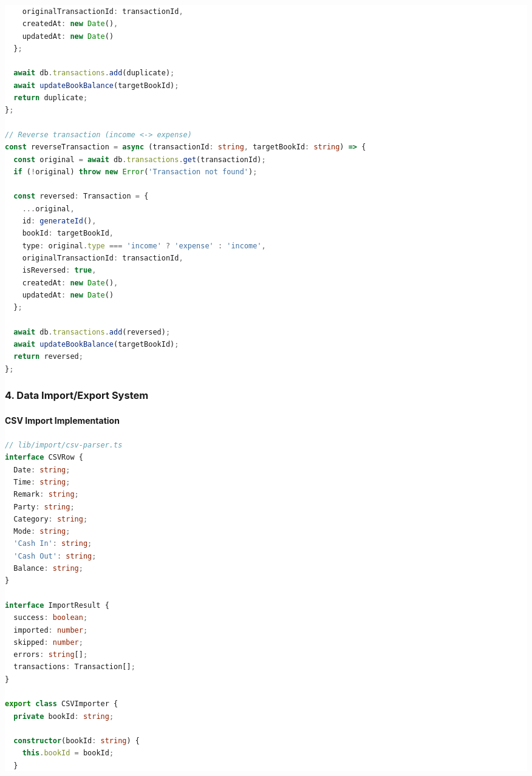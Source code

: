 ```typescript
    originalTransactionId: transactionId,
    createdAt: new Date(),
    updatedAt: new Date()
  };
  
  await db.transactions.add(duplicate);
  await updateBookBalance(targetBookId);
  return duplicate;
};

// Reverse transaction (income <-> expense)
const reverseTransaction = async (transactionId: string, targetBookId: string) => {
  const original = await db.transactions.get(transactionId);
  if (!original) throw new Error('Transaction not found');
  
  const reversed: Transaction = {
    ...original,
    id: generateId(),
    bookId: targetBookId,
    type: original.type === 'income' ? 'expense' : 'income',
    originalTransactionId: transactionId,
    isReversed: true,
    createdAt: new Date(),
    updatedAt: new Date()
  };
  
  await db.transactions.add(reversed);
  await updateBookBalance(targetBookId);
  return reversed;
};
```

### 4. Data Import/Export System

#### CSV Import Implementation
```typescript
// lib/import/csv-parser.ts
interface CSVRow {
  Date: string;
  Time: string;
  Remark: string;
  Party: string;
  Category: string;
  Mode: string;
  'Cash In': string;
  'Cash Out': string;
  Balance: string;
}

interface ImportResult {
  success: boolean;
  imported: number;
  skipped: number;
  errors: string[];
  transactions: Transaction[];
}

export class CSVImporter {
  private bookId: string;
  
  constructor(bookId: string) {
    this.bookId = bookId;
  }
```